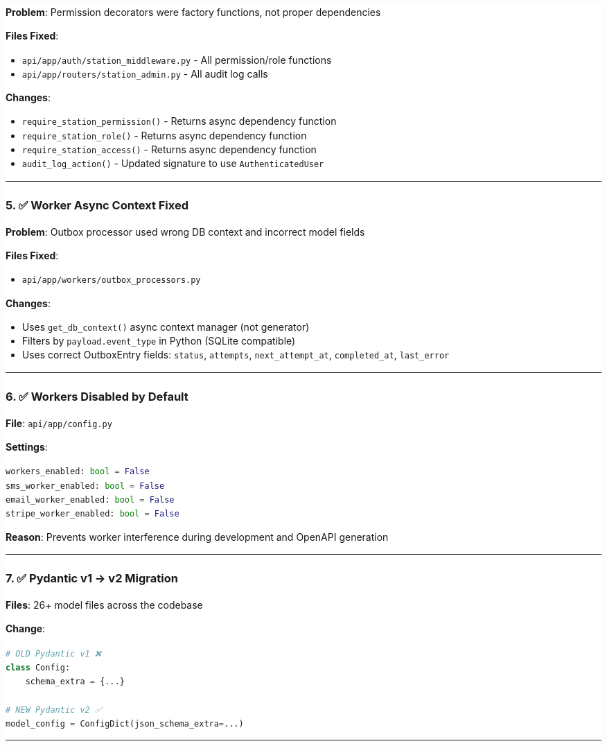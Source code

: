 **Problem**: Permission decorators were factory functions, not proper dependencies

**Files Fixed**:
- `api/app/auth/station_middleware.py` - All permission/role functions
- `api/app/routers/station_admin.py` - All audit log calls

**Changes**:
- `require_station_permission()` - Returns async dependency function
- `require_station_role()` - Returns async dependency function  
- `require_station_access()` - Returns async dependency function
- `audit_log_action()` - Updated signature to use `AuthenticatedUser`

---

### 5. ✅ **Worker Async Context Fixed**

**Problem**: Outbox processor used wrong DB context and incorrect model fields

**Files Fixed**:
- `api/app/workers/outbox_processors.py`

**Changes**:
- Uses `get_db_context()` async context manager (not generator)
- Filters by `payload.event_type` in Python (SQLite compatible)
- Uses correct OutboxEntry fields: `status`, `attempts`, `next_attempt_at`, `completed_at`, `last_error`

---

### 6. ✅ **Workers Disabled by Default**

**File**: `api/app/config.py`

**Settings**:
```python
workers_enabled: bool = False
sms_worker_enabled: bool = False
email_worker_enabled: bool = False
stripe_worker_enabled: bool = False
```

**Reason**: Prevents worker interference during development and OpenAPI generation

---

### 7. ✅ **Pydantic v1 → v2 Migration**

**Files**: 26+ model files across the codebase

**Change**:
```python
# OLD Pydantic v1 ❌
class Config:
    schema_extra = {...}

# NEW Pydantic v2 ✅
model_config = ConfigDict(json_schema_extra=...)
```

---